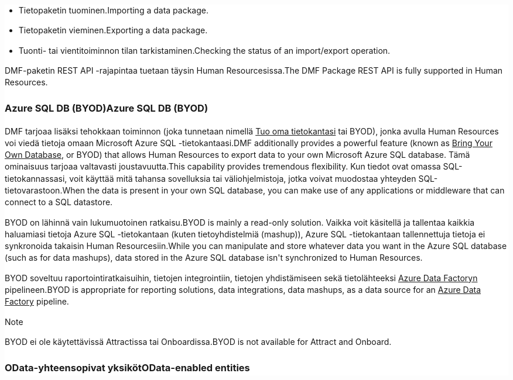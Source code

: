 - <span data-ttu-id="3c5be-158">Tietopaketin tuominen.</span><span class="sxs-lookup"><span data-stu-id="3c5be-158">Importing a data package.</span></span>

- <span data-ttu-id="3c5be-159">Tietopaketin vieminen.</span><span class="sxs-lookup"><span data-stu-id="3c5be-159">Exporting a data package.</span></span>

- <span data-ttu-id="3c5be-160">Tuonti- tai vientitoiminnon tilan tarkistaminen.</span><span class="sxs-lookup"><span data-stu-id="3c5be-160">Checking the status of an import/export operation.</span></span>

<span data-ttu-id="3c5be-161">DMF-paketin REST API -rajapintaa tuetaan täysin Human Resourcesissa.</span><span class="sxs-lookup"><span data-stu-id="3c5be-161">The DMF Package REST API is fully supported in Human Resources.</span></span>

### <a name="azure-sql-db-byod"></a><span data-ttu-id="3c5be-162">Azure SQL DB (BYOD)</span><span class="sxs-lookup"><span data-stu-id="3c5be-162">Azure SQL DB (BYOD)</span></span>

<span data-ttu-id="3c5be-163">DMF tarjoaa lisäksi tehokkaan toiminnon (joka tunnetaan nimellä [Tuo oma tietokantasi](https://docs.microsoft.com/dynamics365/unified-operations/dev-itpro/analytics/export-entities-to-your-own-database) tai BYOD), jonka avulla Human Resources voi viedä tietoja omaan Microsoft Azure SQL -tietokantaasi.</span><span class="sxs-lookup"><span data-stu-id="3c5be-163">DMF additionally provides a powerful feature (known as [Bring Your Own Database](https://docs.microsoft.com/dynamics365/unified-operations/dev-itpro/analytics/export-entities-to-your-own-database), or BYOD) that allows Human Resources to export data to your own Microsoft Azure SQL database.</span></span> <span data-ttu-id="3c5be-164">Tämä ominaisuus tarjoaa valtavasti joustavuutta.</span><span class="sxs-lookup"><span data-stu-id="3c5be-164">This capability provides tremendous flexibility.</span></span> <span data-ttu-id="3c5be-165">Kun tiedot ovat omassa SQL-tietokannassasi, voit käyttää mitä tahansa sovelluksia tai väliohjelmistoja, jotka voivat muodostaa yhteyden SQL-tietovarastoon.</span><span class="sxs-lookup"><span data-stu-id="3c5be-165">When the data is present in your own SQL database, you can make use of any applications or middleware that can connect to a SQL datastore.</span></span>

<span data-ttu-id="3c5be-166">BYOD on lähinnä vain lukumuotoinen ratkaisu.</span><span class="sxs-lookup"><span data-stu-id="3c5be-166">BYOD is mainly a read-only solution.</span></span> <span data-ttu-id="3c5be-167">Vaikka voit käsitellä ja tallentaa kaikkia haluamiasi tietoja Azure SQL -tietokantaan (kuten tietoyhdistelmiä (mashup)), Azure SQL -tietokantaan tallennettuja tietoja ei synkronoida takaisin Human Resourcesiin.</span><span class="sxs-lookup"><span data-stu-id="3c5be-167">While you can manipulate and store whatever data you want in the Azure SQL database (such as for data mashups), data stored in the Azure SQL database isn't synchronized to Human Resources.</span></span>

<span data-ttu-id="3c5be-168">BYOD soveltuu raportointiratkaisuihin, tietojen integrointiin, tietojen yhdistämiseen sekä tietolähteeksi [Azure Data Factoryn](https://docs.microsoft.com/azure/data-factory/) pipelineen.</span><span class="sxs-lookup"><span data-stu-id="3c5be-168">BYOD is appropriate for reporting solutions, data integrations, data mashups, as a data source for an [Azure Data Factory](https://docs.microsoft.com/azure/data-factory/) pipeline.</span></span>

> [!NOTE]
> <span data-ttu-id="3c5be-169">BYOD ei ole käytettävissä Attractissa tai Onboardissa.</span><span class="sxs-lookup"><span data-stu-id="3c5be-169">BYOD is not available for Attract and Onboard.</span></span>

### <a name="odata-enabled-entities"></a><span data-ttu-id="3c5be-170">OData-yhteensopivat yksiköt</span><span class="sxs-lookup"><span data-stu-id="3c5be-170">OData-enabled entities</span></span>
